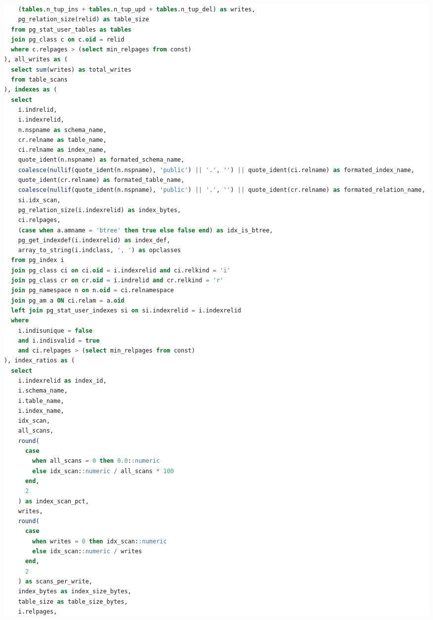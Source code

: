 ```sql
    (tables.n_tup_ins + tables.n_tup_upd + tables.n_tup_del) as writes,
    pg_relation_size(relid) as table_size
  from pg_stat_user_tables as tables
  join pg_class c on c.oid = relid
  where c.relpages > (select min_relpages from const)
), all_writes as (
  select sum(writes) as total_writes
  from table_scans
), indexes as (
  select
    i.indrelid,
    i.indexrelid,
    n.nspname as schema_name,
    cr.relname as table_name,
    ci.relname as index_name,
    quote_ident(n.nspname) as formated_schema_name,
    coalesce(nullif(quote_ident(n.nspname), 'public') || '.', '') || quote_ident(ci.relname) as formated_index_name,
    quote_ident(cr.relname) as formated_table_name,
    coalesce(nullif(quote_ident(n.nspname), 'public') || '.', '') || quote_ident(cr.relname) as formated_relation_name,
    si.idx_scan,
    pg_relation_size(i.indexrelid) as index_bytes,
    ci.relpages,
    (case when a.amname = 'btree' then true else false end) as idx_is_btree,
    pg_get_indexdef(i.indexrelid) as index_def,
    array_to_string(i.indclass, ', ') as opclasses
  from pg_index i
  join pg_class ci on ci.oid = i.indexrelid and ci.relkind = 'i'
  join pg_class cr on cr.oid = i.indrelid and cr.relkind = 'r'
  join pg_namespace n on n.oid = ci.relnamespace
  join pg_am a ON ci.relam = a.oid
  left join pg_stat_user_indexes si on si.indexrelid = i.indexrelid
  where
    i.indisunique = false
    and i.indisvalid = true
    and ci.relpages > (select min_relpages from const)
), index_ratios as (
  select
    i.indexrelid as index_id,
    i.schema_name,
    i.table_name,
    i.index_name,
    idx_scan,
    all_scans,
    round(
      case
        when all_scans = 0 then 0.0::numeric
        else idx_scan::numeric / all_scans * 100
      end,
      2
    ) as index_scan_pct,
    writes,
    round(
      case
        when writes = 0 then idx_scan::numeric
        else idx_scan::numeric / writes
      end,
      2
    ) as scans_per_write,
    index_bytes as index_size_bytes,
    table_size as table_size_bytes,
    i.relpages,
```